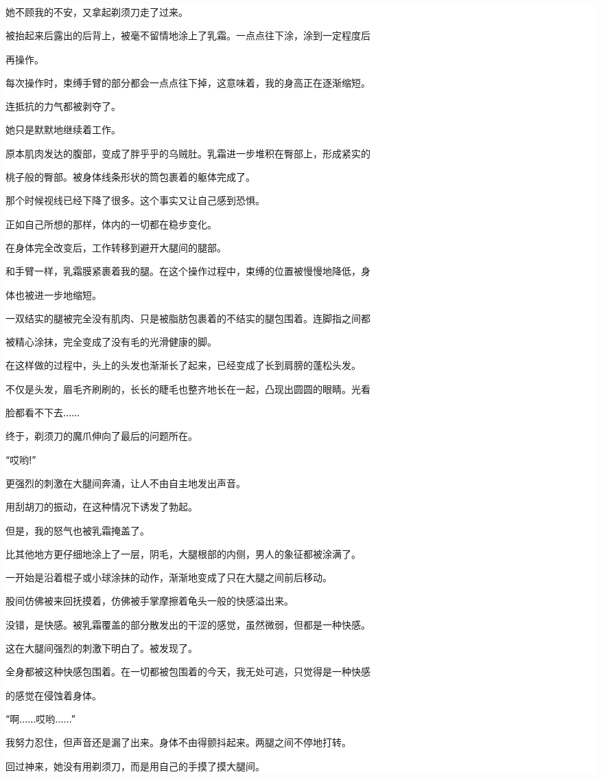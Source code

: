 她不顾我的不安，又拿起剃须刀走了过来。

被抬起来后露出的后背上，被毫不留情地涂上了乳霜。一点点往下涂，涂到一定程度后

再操作。

每次操作时，束缚手臂的部分都会一点点往下掉，这意味着，我的身高正在逐渐缩短。

连抵抗的力气都被剥夺了。

她只是默默地继续着工作。

原本肌肉发达的腹部，变成了胖乎乎的乌贼肚。乳霜进一步堆积在臀部上，形成紧实的

桃子般的臀部。被身体线条形状的筒包裹着的躯体完成了。

那个时候视线已经下降了很多。这个事实又让自己感到恐惧。

正如自己所想的那样，体内的一切都在稳步变化。

在身体完全改变后，工作转移到避开大腿间的腿部。

和手臂一样，乳霜膜紧裹着我的腿。在这个操作过程中，束缚的位置被慢慢地降低，身

体也被进一步地缩短。

一双结实的腿被完全没有肌肉、只是被脂肪包裹着的不结实的腿包围着。连脚指之间都

被精心涂抹，完全变成了没有毛的光滑健康的脚。

在这样做的过程中，头上的头发也渐渐长了起来，已经变成了长到肩膀的蓬松头发。

不仅是头发，眉毛齐刷刷的，长长的睫毛也整齐地长在一起，凸现出圆圆的眼睛。光看

脸都看不下去……

终于，剃须刀的魔爪伸向了最后的问题所在。

“哎哟!”

更强烈的刺激在大腿间奔涌，让人不由自主地发出声音。

用刮胡刀的振动，在这种情况下诱发了勃起。

但是，我的怒气也被乳霜掩盖了。

比其他地方更仔细地涂上了一层，阴毛，大腿根部的内侧，男人的象征都被涂满了。

一开始是沿着棍子或小球涂抹的动作，渐渐地变成了只在大腿之间前后移动。

股间仿佛被来回抚摸着，仿佛被手掌摩擦着龟头一般的快感溢出来。

没错，是快感。被乳霜覆盖的部分散发出的干涩的感觉，虽然微弱，但都是一种快感。

这在大腿间强烈的刺激下明白了。被发现了。

全身都被这种快感包围着。在一切都被包围着的今天，我无处可逃，只觉得是一种快感

的感觉在侵蚀着身体。

“啊……哎哟……”

我努力忍住，但声音还是漏了出来。身体不由得颤抖起来。两腿之间不停地打转。

回过神来，她没有用剃须刀，而是用自己的手摸了摸大腿间。

